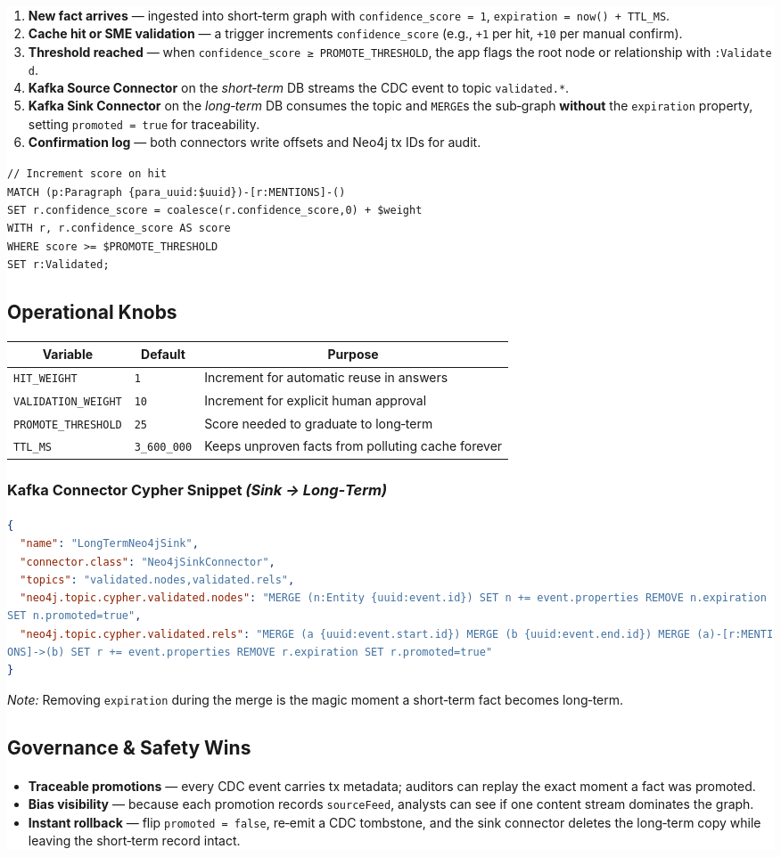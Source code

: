 1. **New fact arrives** — ingested into short‑term graph with `confidence_score = 1`, `expiration = now() + TTL_MS`.
2. **Cache hit or SME validation** — a trigger increments `confidence_score` (e.g., `+1` per hit, `+10` per manual confirm).
3. **Threshold reached** — when `confidence_score ≥ PROMOTE_THRESHOLD`, the app flags the root node or relationship with `:Validated`.
4. **Kafka Source Connector** on the *short‑term* DB streams the CDC event to topic `validated.*`.
5. **Kafka Sink Connector** on the *long‑term* DB consumes the topic and `MERGE`s the sub‑graph **without** the `expiration` property, setting `promoted = true` for traceability.
6. **Confirmation log** — both connectors write offsets and Neo4j tx IDs for audit.

```cypher
// Increment score on hit
MATCH (p:Paragraph {para_uuid:$uuid})-[r:MENTIONS]-()
SET r.confidence_score = coalesce(r.confidence_score,0) + $weight
WITH r, r.confidence_score AS score
WHERE score >= $PROMOTE_THRESHOLD
SET r:Validated;
```

## Operational Knobs

| Variable            | Default      | Purpose                                           |
| ------------------- | ------------ | ------------------------------------------------- |
| `HIT_WEIGHT`        | `1`          | Increment for automatic reuse in answers          |
| `VALIDATION_WEIGHT` | `10`         | Increment for explicit human approval             |
| `PROMOTE_THRESHOLD` | `25`         | Score needed to graduate to long‑term             |
| `TTL_MS`            | `3_600_000`  | Keeps unproven facts from polluting cache forever |

### Kafka Connector Cypher Snippet *(Sink → Long‑Term)*

```json
{
  "name": "LongTermNeo4jSink",
  "connector.class": "Neo4jSinkConnector",
  "topics": "validated.nodes,validated.rels",
  "neo4j.topic.cypher.validated.nodes": "MERGE (n:Entity {uuid:event.id}) SET n += event.properties REMOVE n.expiration SET n.promoted=true",
  "neo4j.topic.cypher.validated.rels": "MERGE (a {uuid:event.start.id}) MERGE (b {uuid:event.end.id}) MERGE (a)-[r:MENTIONS]->(b) SET r += event.properties REMOVE r.expiration SET r.promoted=true"
}
```

*Note:* Removing `expiration` during the merge is the magic moment a short‑term fact becomes long‑term.

## Governance & Safety Wins

- **Traceable promotions** — every CDC event carries tx metadata; auditors can replay the exact moment a fact was promoted.
- **Bias visibility** — because each promotion records `sourceFeed`, analysts can see if one content stream dominates the graph.
- **Instant rollback** — flip `promoted = false`, re‑emit a CDC tombstone, and the sink connector deletes the long‑term copy while leaving the short‑term record intact.
